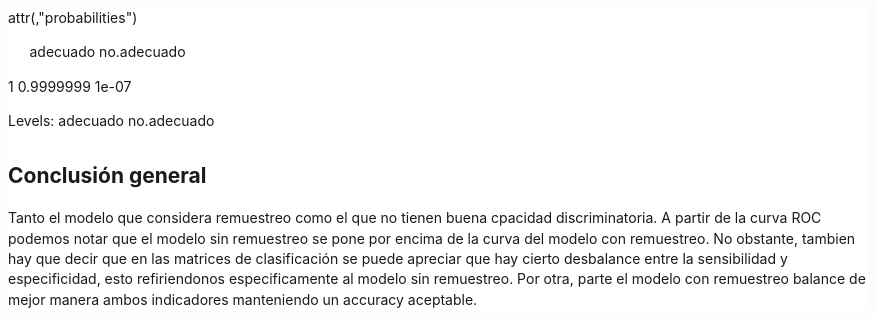 attr(,"probabilities")

`   `adecuado no.adecuado

1 0.9999999       1e-07

Levels: adecuado no.adecuado
## **Conclusión general**
Tanto el modelo que considera remuestreo como el que no tienen buena cpacidad discriminatoria. A partir de la curva ROC podemos notar que el modelo sin remuestreo se pone por encima de la curva del modelo con remuestreo. No obstante, tambien hay que decir que en las matrices de clasificación se puede apreciar que hay cierto desbalance entre la sensibilidad y especificidad, esto refiriendonos especificamente al modelo sin remuestreo. Por otra, parte el modelo con remuestreo balance de mejor manera ambos indicadores manteniendo un accuracy aceptable.
